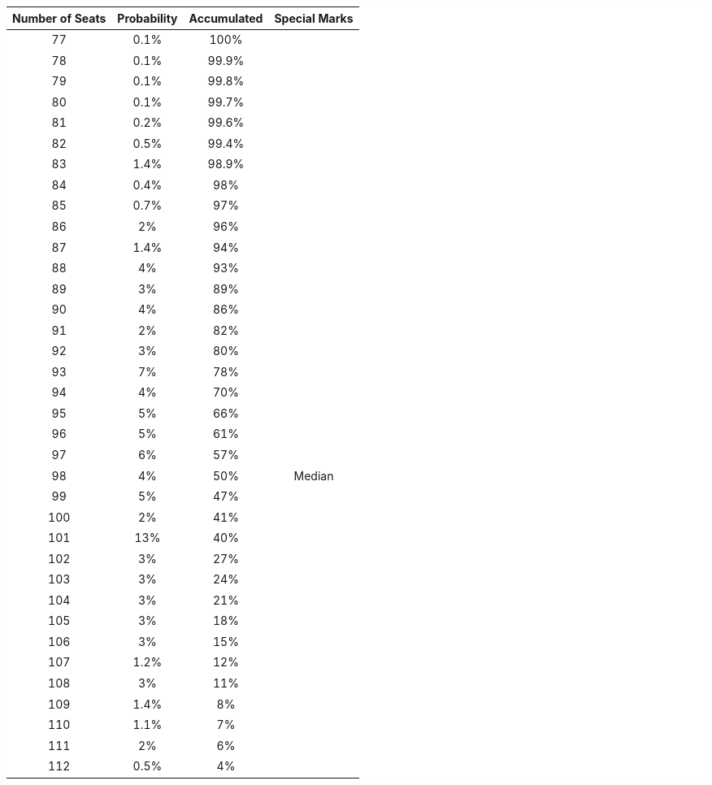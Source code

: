 | Number of Seats | Probability | Accumulated | Special Marks |
|:---------------:|:-----------:|:-----------:|:-------------:|
| 77 | 0.1% | 100% |  |
| 78 | 0.1% | 99.9% |  |
| 79 | 0.1% | 99.8% |  |
| 80 | 0.1% | 99.7% |  |
| 81 | 0.2% | 99.6% |  |
| 82 | 0.5% | 99.4% |  |
| 83 | 1.4% | 98.9% |  |
| 84 | 0.4% | 98% |  |
| 85 | 0.7% | 97% |  |
| 86 | 2% | 96% |  |
| 87 | 1.4% | 94% |  |
| 88 | 4% | 93% |  |
| 89 | 3% | 89% |  |
| 90 | 4% | 86% |  |
| 91 | 2% | 82% |  |
| 92 | 3% | 80% |  |
| 93 | 7% | 78% |  |
| 94 | 4% | 70% |  |
| 95 | 5% | 66% |  |
| 96 | 5% | 61% |  |
| 97 | 6% | 57% |  |
| 98 | 4% | 50% | Median |
| 99 | 5% | 47% |  |
| 100 | 2% | 41% |  |
| 101 | 13% | 40% |  |
| 102 | 3% | 27% |  |
| 103 | 3% | 24% |  |
| 104 | 3% | 21% |  |
| 105 | 3% | 18% |  |
| 106 | 3% | 15% |  |
| 107 | 1.2% | 12% |  |
| 108 | 3% | 11% |  |
| 109 | 1.4% | 8% |  |
| 110 | 1.1% | 7% |  |
| 111 | 2% | 6% |  |
| 112 | 0.5% | 4% |  |